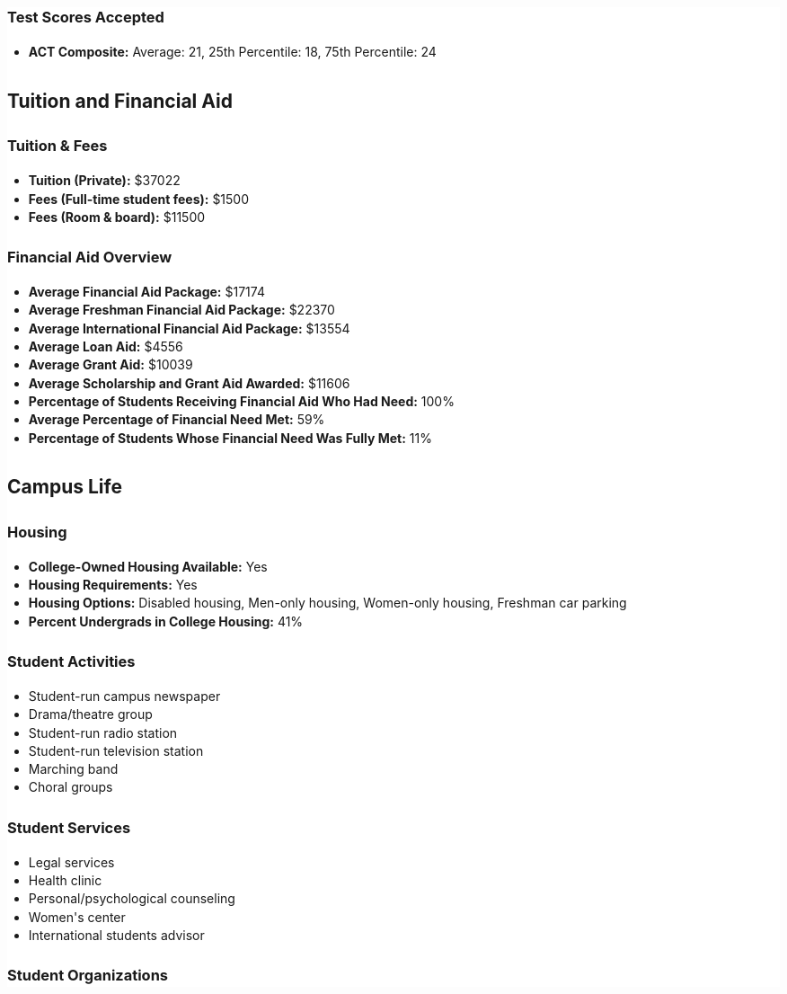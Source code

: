 ### Test Scores Accepted

- **ACT Composite:** Average: 21, 25th Percentile: 18, 75th Percentile: 24

## Tuition and Financial Aid

### Tuition & Fees

- **Tuition (Private):** $37022
- **Fees (Full-time student fees):** $1500
- **Fees (Room & board):** $11500

### Financial Aid Overview

- **Average Financial Aid Package:** $17174
- **Average Freshman Financial Aid Package:** $22370
- **Average International Financial Aid Package:** $13554
- **Average Loan Aid:** $4556
- **Average Grant Aid:** $10039
- **Average Scholarship and Grant Aid Awarded:** $11606
- **Percentage of Students Receiving Financial Aid Who Had Need:** 100%
- **Average Percentage of Financial Need Met:** 59%
- **Percentage of Students Whose Financial Need Was Fully Met:** 11%

## Campus Life

### Housing

- **College-Owned Housing Available:** Yes
- **Housing Requirements:** Yes
- **Housing Options:** Disabled housing, Men-only housing, Women-only housing, Freshman car parking
- **Percent Undergrads in College Housing:** 41%

### Student Activities

- Student-run campus newspaper
- Drama/theatre group
- Student-run radio station
- Student-run television station
- Marching band
- Choral groups

### Student Services

- Legal services
- Health clinic
- Personal/psychological counseling
- Women's center
- International students advisor

### Student Organizations
